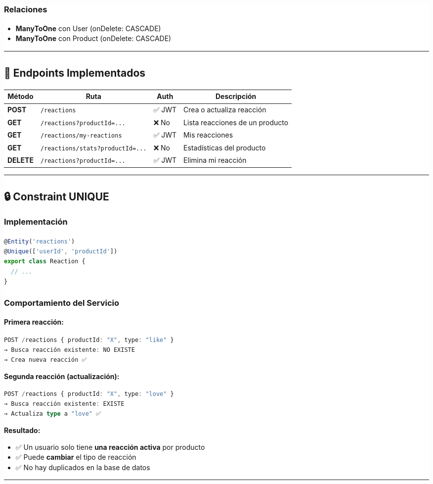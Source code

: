 ### Relaciones
- **ManyToOne** con User (onDelete: CASCADE)
- **ManyToOne** con Product (onDelete: CASCADE)

---

## 🔌 Endpoints Implementados

| Método | Ruta | Auth | Descripción |
|--------|------|------|-------------|
| **POST** | `/reactions` | ✅ JWT | Crea o actualiza reacción |
| **GET** | `/reactions?productId=...` | ❌ No | Lista reacciones de un producto |
| **GET** | `/reactions/my-reactions` | ✅ JWT | Mis reacciones |
| **GET** | `/reactions/stats?productId=...` | ❌ No | Estadísticas del producto |
| **DELETE** | `/reactions?productId=...` | ✅ JWT | Elimina mi reacción |

---

## 🔒 Constraint UNIQUE

### Implementación
```typescript
@Entity('reactions')
@Unique(['userId', 'productId'])
export class Reaction {
  // ...
}
```

### Comportamiento del Servicio

**Primera reacción:**
```typescript
POST /reactions { productId: "X", type: "like" }
→ Busca reacción existente: NO EXISTE
→ Crea nueva reacción ✅
```

**Segunda reacción (actualización):**
```typescript
POST /reactions { productId: "X", type: "love" }
→ Busca reacción existente: EXISTE
→ Actualiza type a "love" ✅
```

**Resultado:**
- ✅ Un usuario solo tiene **una reacción activa** por producto
- ✅ Puede **cambiar** el tipo de reacción
- ✅ No hay duplicados en la base de datos

---